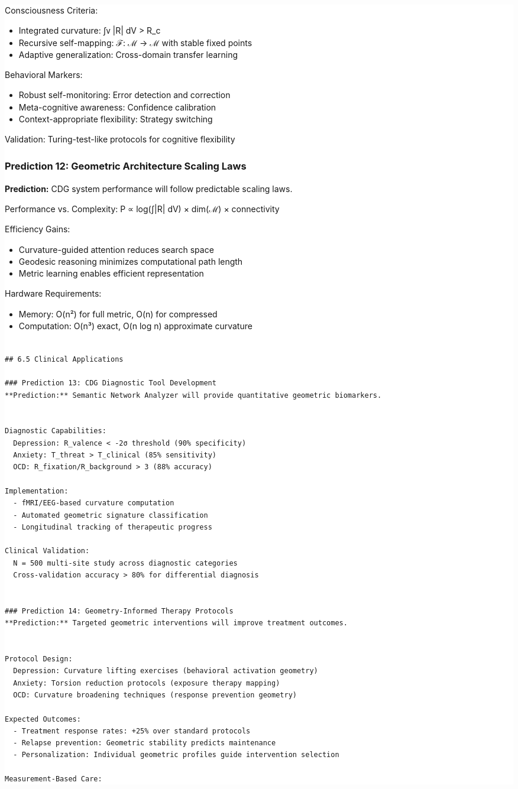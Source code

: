
Consciousness Criteria:
  - Integrated curvature: ∫ᴠ |R| dV > R_c
  - Recursive self-mapping: ℱ: ℳ → ℳ with stable fixed points
  - Adaptive generalization: Cross-domain transfer learning

Behavioral Markers:
  - Robust self-monitoring: Error detection and correction
  - Meta-cognitive awareness: Confidence calibration
  - Context-appropriate flexibility: Strategy switching

Validation: Turing-test-like protocols for cognitive flexibility


### Prediction 12: Geometric Architecture Scaling Laws
**Prediction:** CDG system performance will follow predictable scaling laws.


Performance vs. Complexity:
  P ∝ log(∫|R| dV) × dim(ℳ) × connectivity

Efficiency Gains:
  - Curvature-guided attention reduces search space
  - Geodesic reasoning minimizes computational path length
  - Metric learning enables efficient representation

Hardware Requirements:
  - Memory: O(n²) for full metric, O(n) for compressed
  - Computation: O(n³) exact, O(n log n) approximate curvature
```

## 6.5 Clinical Applications

### Prediction 13: CDG Diagnostic Tool Development
**Prediction:** Semantic Network Analyzer will provide quantitative geometric biomarkers.


Diagnostic Capabilities:
  Depression: R_valence < -2σ threshold (90% specificity)
  Anxiety: T_threat > T_clinical (85% sensitivity)
  OCD: R_fixation/R_background > 3 (88% accuracy)

Implementation:
  - fMRI/EEG-based curvature computation
  - Automated geometric signature classification
  - Longitudinal tracking of therapeutic progress

Clinical Validation: 
  N = 500 multi-site study across diagnostic categories
  Cross-validation accuracy > 80% for differential diagnosis


### Prediction 14: Geometry-Informed Therapy Protocols
**Prediction:** Targeted geometric interventions will improve treatment outcomes.


Protocol Design:
  Depression: Curvature lifting exercises (behavioral activation geometry)
  Anxiety: Torsion reduction protocols (exposure therapy mapping)
  OCD: Curvature broadening techniques (response prevention geometry)

Expected Outcomes:
  - Treatment response rates: +25% over standard protocols
  - Relapse prevention: Geometric stability predicts maintenance
  - Personalization: Individual geometric profiles guide intervention selection

Measurement-Based Care:
```